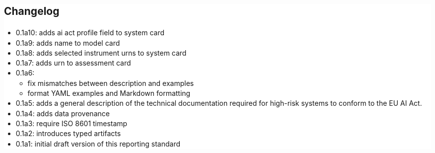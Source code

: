 ## Changelog

- 0.1a10: adds ai act profile field to system card
- 0.1a9: adds name to model card
- 0.1a8: adds selected instrument urns to system card
- 0.1a7: adds urn to assessment card
- 0.1a6:
    - fix mismatches between description and examples
    - format YAML examples and Markdown formatting
- 0.1a5: adds a general description of the technical documentation required for high-risk systems to conform to the EU
  AI Act.
- 0.1a4: adds data provenance
- 0.1a3: require ISO 8601 timestamp
- 0.1a2: introduces typed artifacts
- 0.1a1: initial draft version of this reporting standard

[^1]: Deviation from the Hugging Face specification is in the License field. Hugging Face only accepts dataset id's
      from [Hugging Face license list](https://huggingface.co/docs/hub/repositories-licenses) while we accept any
      license from [Open Source License List](https://opensource.org/license).

[^2]: Deviation from the Hugging Face specification is in the `model_index:results:dataset` field. Hugging Face only
      accepts one dataset, while we accept a list of datasets.

[^3]: Deviation from the Hugging Face specification is in the Dataset Type field. Hugging Face only accepts dataset id's
      from [Hugging Face datasets](https://hf.co/datasets) while we also allow for any url pointing to the dataset.

[^4]: For this extension to work relevant metrics (such as for example false positive rate) have to be added to the
      [Hugging Face metrics](https://hf.co//metrics), possibly this can be done in our organizational namespace.
